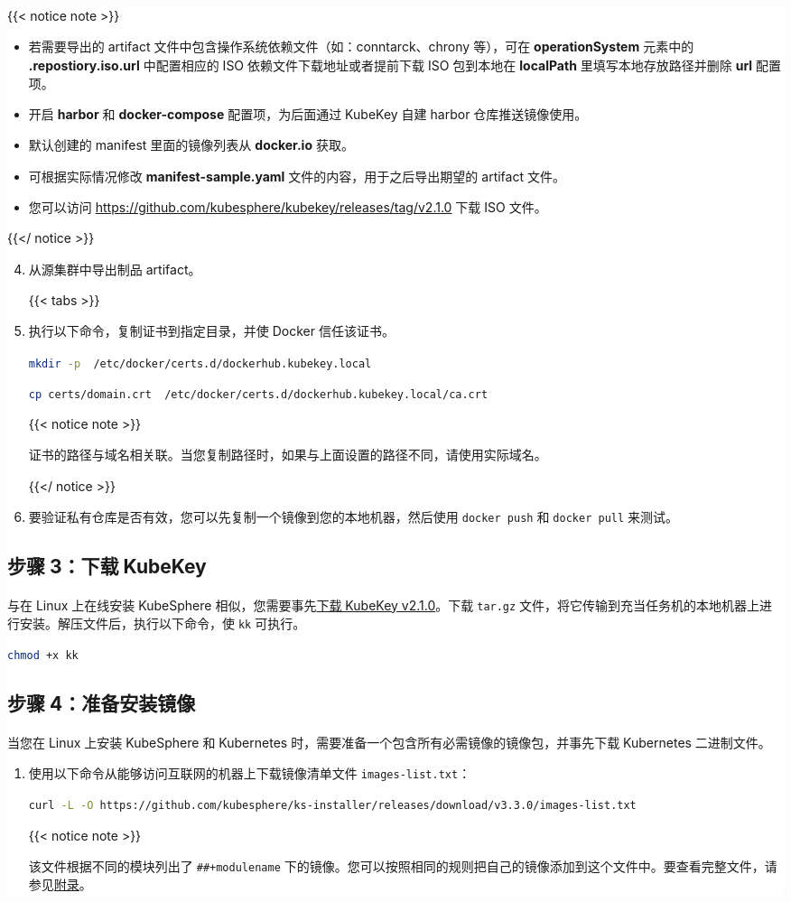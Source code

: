    {{< notice note >}}
   
   - 若需要导出的 artifact 文件中包含操作系统依赖文件（如：conntarck、chrony 等），可在 **operationSystem** 元素中的 **.repostiory.iso.url** 中配置相应的 ISO 依赖文件下载地址或者提前下载 ISO 包到本地在 **localPath** 里填写本地存放路径并删除 **url** 配置项。
   
   - 开启 **harbor** 和 **docker-compose** 配置项，为后面通过 KubeKey 自建 harbor 仓库推送镜像使用。
   
   - 默认创建的 manifest 里面的镜像列表从 **docker.io** 获取。
   
   - 可根据实际情况修改 **manifest-sample.yaml** 文件的内容，用于之后导出期望的 artifact 文件。
  
   - 您可以访问 https://github.com/kubesphere/kubekey/releases/tag/v2.1.0 下载 ISO 文件。
   
   {{</ notice >}}
   
4. 从源集群中导出制品 artifact。
   
      {{< tabs >}}

2. 执行以下命令，复制证书到指定目录，并使 Docker 信任该证书。

   ```bash
   mkdir -p  /etc/docker/certs.d/dockerhub.kubekey.local
   ```

   ```bash
   cp certs/domain.crt  /etc/docker/certs.d/dockerhub.kubekey.local/ca.crt
   ```

   {{< notice note >}}

   证书的路径与域名相关联。当您复制路径时，如果与上面设置的路径不同，请使用实际域名。

   {{</ notice >}} 

3. 要验证私有仓库是否有效，您可以先复制一个镜像到您的本地机器，然后使用 `docker push` 和 `docker pull` 来测试。


## 步骤 3：下载 KubeKey

与在 Linux 上在线安装 KubeSphere 相似，您需要事先[下载 KubeKey v2.1.0](https://github.com/kubesphere/kubekey/releases)。下载 `tar.gz` 文件，将它传输到充当任务机的本地机器上进行安装。解压文件后，执行以下命令，使 `kk` 可执行。

```bash
chmod +x kk
```

## 步骤 4：准备安装镜像

当您在 Linux 上安装 KubeSphere 和 Kubernetes 时，需要准备一个包含所有必需镜像的镜像包，并事先下载 Kubernetes 二进制文件。

1. 使用以下命令从能够访问互联网的机器上下载镜像清单文件 `images-list.txt`：

   ```bash
   curl -L -O https://github.com/kubesphere/ks-installer/releases/download/v3.3.0/images-list.txt
   ```

   {{< notice note >}}

   该文件根据不同的模块列出了 `##+modulename` 下的镜像。您可以按照相同的规则把自己的镜像添加到这个文件中。要查看完整文件，请参见[附录](../air-gapped-installation/#kubesphere-v321-镜像清单)。

